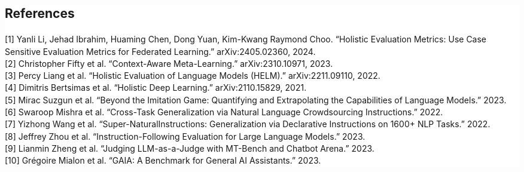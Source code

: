 
## References  
[1] Yanli Li, Jehad Ibrahim, Huaming Chen, Dong Yuan, Kim-Kwang Raymond Choo. “Holistic Evaluation Metrics: Use Case Sensitive Evaluation Metrics for Federated Learning.” arXiv:2405.02360, 2024.  
[2] Christopher Fifty et al. “Context-Aware Meta-Learning.” arXiv:2310.10971, 2023.  
[3] Percy Liang et al. “Holistic Evaluation of Language Models (HELM).” arXiv:2211.09110, 2022.  
[4] Dimitris Bertsimas et al. “Holistic Deep Learning.” arXiv:2110.15829, 2021.  
[5] Mirac Suzgun et al. “Beyond the Imitation Game: Quantifying and Extrapolating the Capabilities of Language Models.” 2023.  
[6] Swaroop Mishra et al. “Cross-Task Generalization via Natural Language Crowdsourcing Instructions.” 2022.  
[7] Yizhong Wang et al. “Super-NaturalInstructions: Generalization via Declarative Instructions on 1600+ NLP Tasks.” 2022.  
[8] Jeffrey Zhou et al. “Instruction-Following Evaluation for Large Language Models.” 2023.  
[9] Lianmin Zheng et al. “Judging LLM-as-a-Judge with MT-Bench and Chatbot Arena.” 2023.  
[10] Grégoire Mialon et al. “GAIA: A Benchmark for General AI Assistants.” 2023.